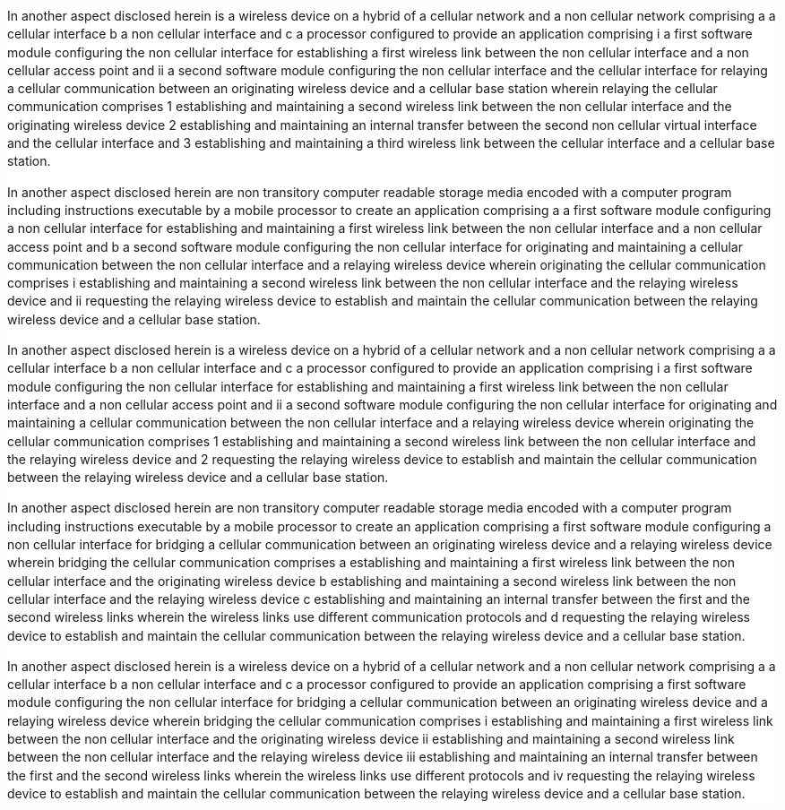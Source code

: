 In another aspect disclosed herein is a wireless device on a hybrid of a cellular network and a non cellular network comprising a a cellular interface b a non cellular interface and c a processor configured to provide an application comprising i a first software module configuring the non cellular interface for establishing a first wireless link between the non cellular interface and a non cellular access point and ii a second software module configuring the non cellular interface and the cellular interface for relaying a cellular communication between an originating wireless device and a cellular base station wherein relaying the cellular communication comprises 1 establishing and maintaining a second wireless link between the non cellular interface and the originating wireless device 2 establishing and maintaining an internal transfer between the second non cellular virtual interface and the cellular interface and 3 establishing and maintaining a third wireless link between the cellular interface and a cellular base station.

In another aspect disclosed herein are non transitory computer readable storage media encoded with a computer program including instructions executable by a mobile processor to create an application comprising a a first software module configuring a non cellular interface for establishing and maintaining a first wireless link between the non cellular interface and a non cellular access point and b a second software module configuring the non cellular interface for originating and maintaining a cellular communication between the non cellular interface and a relaying wireless device wherein originating the cellular communication comprises i establishing and maintaining a second wireless link between the non cellular interface and the relaying wireless device and ii requesting the relaying wireless device to establish and maintain the cellular communication between the relaying wireless device and a cellular base station.

In another aspect disclosed herein is a wireless device on a hybrid of a cellular network and a non cellular network comprising a a cellular interface b a non cellular interface and c a processor configured to provide an application comprising i a first software module configuring the non cellular interface for establishing and maintaining a first wireless link between the non cellular interface and a non cellular access point and ii a second software module configuring the non cellular interface for originating and maintaining a cellular communication between the non cellular interface and a relaying wireless device wherein originating the cellular communication comprises 1 establishing and maintaining a second wireless link between the non cellular interface and the relaying wireless device and 2 requesting the relaying wireless device to establish and maintain the cellular communication between the relaying wireless device and a cellular base station.

In another aspect disclosed herein are non transitory computer readable storage media encoded with a computer program including instructions executable by a mobile processor to create an application comprising a first software module configuring a non cellular interface for bridging a cellular communication between an originating wireless device and a relaying wireless device wherein bridging the cellular communication comprises a establishing and maintaining a first wireless link between the non cellular interface and the originating wireless device b establishing and maintaining a second wireless link between the non cellular interface and the relaying wireless device c establishing and maintaining an internal transfer between the first and the second wireless links wherein the wireless links use different communication protocols and d requesting the relaying wireless device to establish and maintain the cellular communication between the relaying wireless device and a cellular base station.

In another aspect disclosed herein is a wireless device on a hybrid of a cellular network and a non cellular network comprising a a cellular interface b a non cellular interface and c a processor configured to provide an application comprising a first software module configuring the non cellular interface for bridging a cellular communication between an originating wireless device and a relaying wireless device wherein bridging the cellular communication comprises i establishing and maintaining a first wireless link between the non cellular interface and the originating wireless device ii establishing and maintaining a second wireless link between the non cellular interface and the relaying wireless device iii establishing and maintaining an internal transfer between the first and the second wireless links wherein the wireless links use different protocols and iv requesting the relaying wireless device to establish and maintain the cellular communication between the relaying wireless device and a cellular base station.
